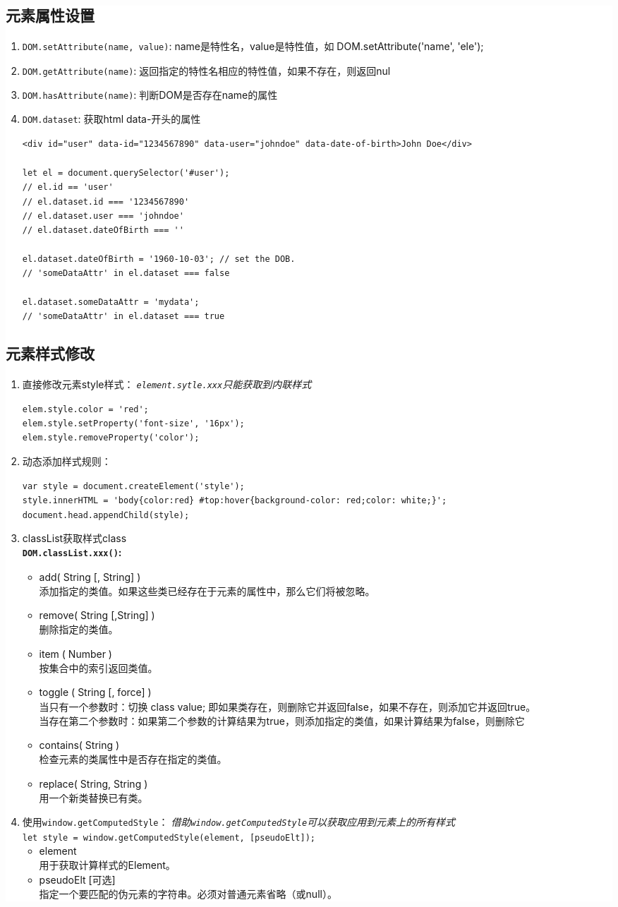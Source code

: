 
<a id='props'></a>

## 元素属性设置
1. `DOM.setAttribute(name, value)`: name是特性名，value是特性值，如 DOM.setAttribute('name', 'ele');

2. `DOM.getAttribute(name)`: 返回指定的特性名相应的特性值，如果不存在，则返回nul
3. `DOM.hasAttribute(name)`: 判断DOM是否存在name的属性
4. `DOM.dataset`: 获取html data-开头的属性
    ```
    <div id="user" data-id="1234567890" data-user="johndoe" data-date-of-birth>John Doe</div>

    let el = document.querySelector('#user');
    // el.id == 'user'
    // el.dataset.id === '1234567890'
    // el.dataset.user === 'johndoe'
    // el.dataset.dateOfBirth === ''

    el.dataset.dateOfBirth = '1960-10-03'; // set the DOB.
    // 'someDataAttr' in el.dataset === false

    el.dataset.someDataAttr = 'mydata';
    // 'someDataAttr' in el.dataset === true
    ```

<a id='style'></a>

## 元素样式修改
1. 直接修改元素style样式： _`element.sytle.xxx`只能获取到内联样式_  
    ```
    elem.style.color = 'red';    
    elem.style.setProperty('font-size', '16px');    
    elem.style.removeProperty('color'); 
    ```  
2. 动态添加样式规则：  
    ```
    var style = document.createElement('style');  
    style.innerHTML = 'body{color:red} #top:hover{background-color: red;color: white;}';  
    document.head.appendChild(style);  
    ```
3. classList获取样式class  
    __`DOM.classList.xxx()`:__   
    - add( String [, String] )  
    添加指定的类值。如果这些类已经存在于元素的属性中，那么它们将被忽略。
      
    - remove( String [,String] )  
    删除指定的类值。  
    - item ( Number )  
    按集合中的索引返回类值。  
    - toggle ( String [, force] )  
    当只有一个参数时：切换 class value; 即如果类存在，则删除它并返回false，如果不存在，则添加它并返回true。  
    当存在第二个参数时：如果第二个参数的计算结果为true，则添加指定的类值，如果计算结果为false，则删除它  
    - contains( String )  
    检查元素的类属性中是否存在指定的类值。  
    - replace( String, String )  
    用一个新类替换已有类。   
4. 使用`window.getComputedStyle`： _借助`window.getComputedStyle`可以获取应用到元素上的所有样式_   
    `let style = window.getComputedStyle(element, [pseudoElt]);`  
    - element   
    用于获取计算样式的Element。  
    - pseudoElt [可选]  
    指定一个要匹配的伪元素的字符串。必须对普通元素省略（或null）。 
